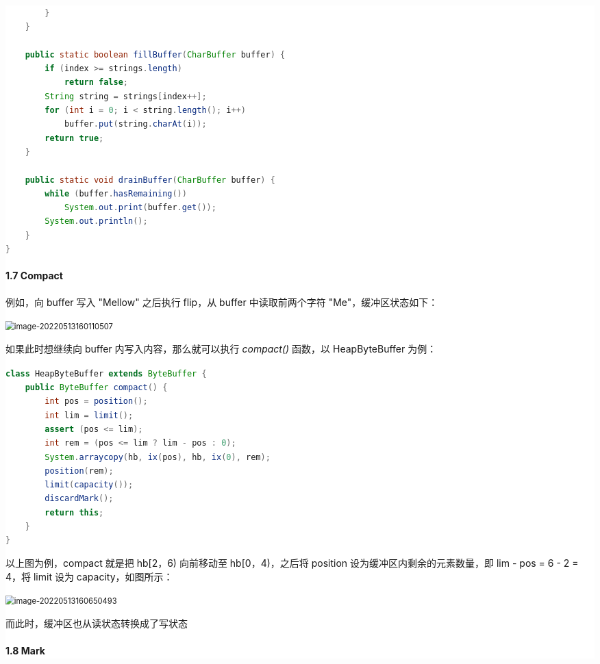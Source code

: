 ```java
        }
    }

    public static boolean fillBuffer(CharBuffer buffer) {
        if (index >= strings.length)
            return false;
        String string = strings[index++];
        for (int i = 0; i < string.length(); i++)
            buffer.put(string.charAt(i));
        return true;
    }

    public static void drainBuffer(CharBuffer buffer) {
        while (buffer.hasRemaining())
            System.out.print(buffer.get());
        System.out.println();
    }
}
```

#### 1.7 Compact

例如，向 buffer 写入 "Mellow" 之后执行 flip，从 buffer 中读取前两个字符 "Me"，缓冲区状态如下：

<img src="C:\Users\zjt\AppData\Roaming\Typora\typora-user-images\image-20220513160110507.png" alt="image-20220513160110507" style="zoom:80%;" />

如果此时想继续向 buffer 内写入内容，那么就可以执行 _compact()_ 函数，以 HeapByteBuffer 为例：

```java
class HeapByteBuffer extends ByteBuffer {
    public ByteBuffer compact() {
        int pos = position();
        int lim = limit();
        assert (pos <= lim);
        int rem = (pos <= lim ? lim - pos : 0);
        System.arraycopy(hb, ix(pos), hb, ix(0), rem);
        position(rem);
        limit(capacity());
        discardMark();
        return this;
    }
}
```

以上图为例，compact 就是把 hb[2，6) 向前移动至 hb[0，4)，之后将 position 设为缓冲区内剩余的元素数量，即 lim - pos = 6 - 2 = 4，将 limit 设为 capacity，如图所示：

<img src="C:\Users\zjt\AppData\Roaming\Typora\typora-user-images\image-20220513160650493.png" alt="image-20220513160650493" style="zoom:80%;" />

而此时，缓冲区也从读状态转换成了写状态

#### 1.8 Mark
